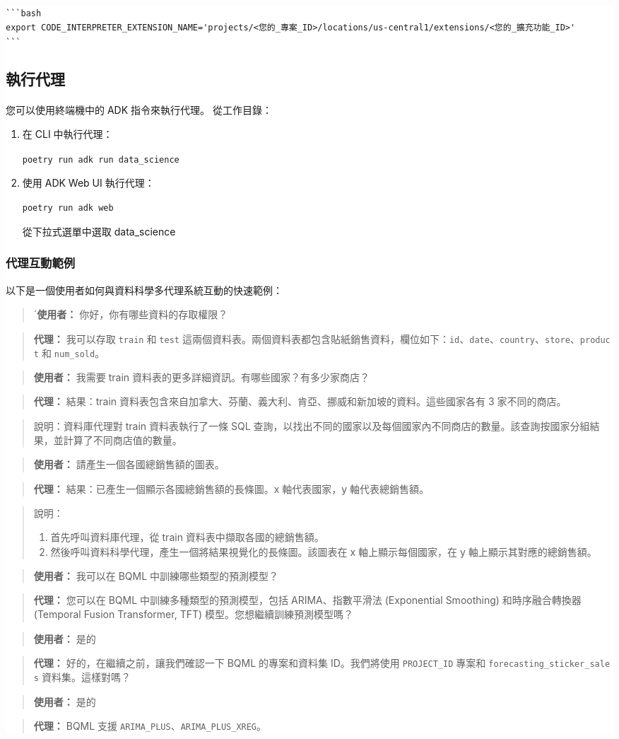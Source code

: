     ```bash
    export CODE_INTERPRETER_EXTENSION_NAME='projects/<您的_專案_ID>/locations/us-central1/extensions/<您的_擴充功能_ID>'
    ```

## 執行代理

您可以使用終端機中的 ADK 指令來執行代理。
從工作目錄：

1.  在 CLI 中執行代理：

    ```bash
    poetry run adk run data_science
    ```

2.  使用 ADK Web UI 執行代理：
    ```bash
    poetry run adk web
    ```
    從下拉式選單中選取 data_science



### 代理互動範例

以下是一個使用者如何與資料科學多代理系統互動的快速範例：

> ´**使用者：** 你好，你有哪些資料的存取權限？

> **代理：** 我可以存取 `train` 和 `test` 這兩個資料表。兩個資料表都包含貼紙銷售資料，欄位如下：`id`、`date`、`country`、`store`、`product` 和 `num_sold`。

> **使用者：** 我需要 train 資料表的更多詳細資訊。有哪些國家？有多少家商店？

> **代理：** 結果：train 資料表包含來自加拿大、芬蘭、義大利、肯亞、挪威和新加坡的資料。這些國家各有 3 家不同的商店。

>說明：資料庫代理對 train 資料表執行了一條 SQL 查詢，以找出不同的國家以及每個國家內不同商店的數量。該查詢按國家分組結果，並計算了不同商店值的數量。

> **使用者：** 請產生一個各國總銷售額的圖表。

> **代理：** 結果：已產生一個顯示各國總銷售額的長條圖。x 軸代表國家，y 軸代表總銷售額。

> 說明：
> 1. 首先呼叫資料庫代理，從 train 資料表中擷取各國的總銷售額。
> 2. 然後呼叫資料科學代理，產生一個將結果視覺化的長條圖。該圖表在 x 軸上顯示每個國家，在 y 軸上顯示其對應的總銷售額。

> **使用者：** 我可以在 BQML 中訓練哪些類型的預測模型？

> **代理：** 您可以在 BQML 中訓練多種類型的預測模型，包括 ARIMA、指數平滑法 (Exponential Smoothing) 和時序融合轉換器 (Temporal Fusion Transformer, TFT) 模型。您想繼續訓練預測模型嗎？

> **使用者：** 是的

> **代理：** 好的，在繼續之前，讓我們確認一下 BQML 的專案和資料集 ID。我們將使用 `PROJECT_ID` 專案和 `forecasting_sticker_sales` 資料集。這樣對嗎？

> **使用者：** 是的

> **代理：** BQML 支援 `ARIMA_PLUS`、`ARIMA_PLUS_XREG`。
